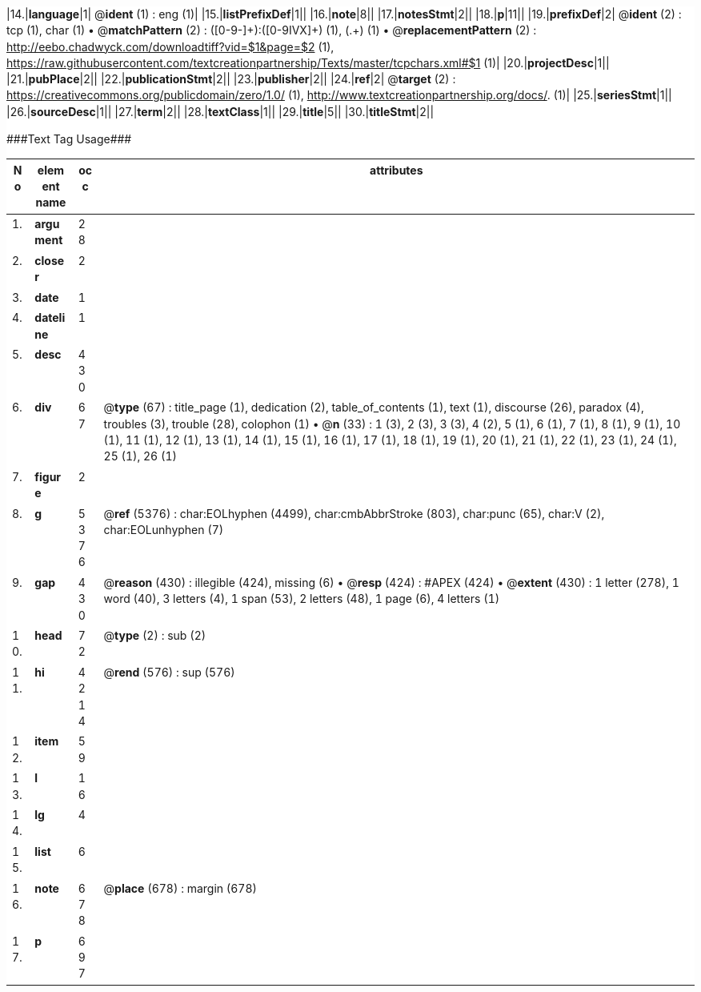 |14.|__language__|1| @__ident__ (1) : eng (1)|
|15.|__listPrefixDef__|1||
|16.|__note__|8||
|17.|__notesStmt__|2||
|18.|__p__|11||
|19.|__prefixDef__|2| @__ident__ (2) : tcp (1), char (1)  •  @__matchPattern__ (2) : ([0-9\-]+):([0-9IVX]+) (1), (.+) (1)  •  @__replacementPattern__ (2) : http://eebo.chadwyck.com/downloadtiff?vid=$1&page=$2 (1), https://raw.githubusercontent.com/textcreationpartnership/Texts/master/tcpchars.xml#$1 (1)|
|20.|__projectDesc__|1||
|21.|__pubPlace__|2||
|22.|__publicationStmt__|2||
|23.|__publisher__|2||
|24.|__ref__|2| @__target__ (2) : https://creativecommons.org/publicdomain/zero/1.0/ (1), http://www.textcreationpartnership.org/docs/. (1)|
|25.|__seriesStmt__|1||
|26.|__sourceDesc__|1||
|27.|__term__|2||
|28.|__textClass__|1||
|29.|__title__|5||
|30.|__titleStmt__|2||


###Text Tag Usage###

|No|element name|occ|attributes|
|---|---|---|---|
|1.|__argument__|28||
|2.|__closer__|2||
|3.|__date__|1||
|4.|__dateline__|1||
|5.|__desc__|430||
|6.|__div__|67| @__type__ (67) : title_page (1), dedication (2), table_of_contents (1), text (1), discourse (26), paradox (4), troubles (3), trouble (28), colophon (1)  •  @__n__ (33) : 1 (3), 2 (3), 3 (3), 4 (2), 5 (1), 6 (1), 7 (1), 8 (1), 9 (1), 10 (1), 11 (1), 12 (1), 13 (1), 14 (1), 15 (1), 16 (1), 17 (1), 18 (1), 19 (1), 20 (1), 21 (1), 22 (1), 23 (1), 24 (1), 25 (1), 26 (1)|
|7.|__figure__|2||
|8.|__g__|5376| @__ref__ (5376) : char:EOLhyphen (4499), char:cmbAbbrStroke (803), char:punc (65), char:V (2), char:EOLunhyphen (7)|
|9.|__gap__|430| @__reason__ (430) : illegible (424), missing (6)  •  @__resp__ (424) : #APEX (424)  •  @__extent__ (430) : 1 letter (278), 1 word (40), 3 letters (4), 1 span (53), 2 letters (48), 1 page (6), 4 letters (1)|
|10.|__head__|72| @__type__ (2) : sub (2)|
|11.|__hi__|4214| @__rend__ (576) : sup (576)|
|12.|__item__|59||
|13.|__l__|16||
|14.|__lg__|4||
|15.|__list__|6||
|16.|__note__|678| @__place__ (678) : margin (678)|
|17.|__p__|697||